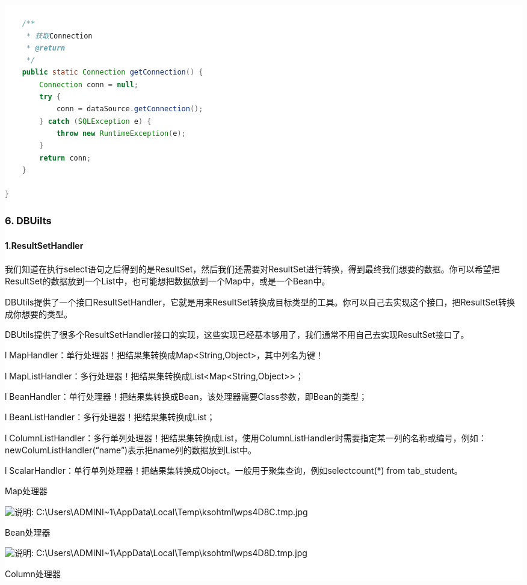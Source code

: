 ~~~java
	
	/**
	 * 获取Connection
	 * @return
	 */
	public static Connection getConnection() {
		Connection conn = null;
		try {
			conn = dataSource.getConnection();
		} catch (SQLException e) {
			throw new RuntimeException(e);
		}
		return conn;
	}

}

~~~



### 6.  DBUilts

#### 1.ResultSetHandler

我们知道在执行select语句之后得到的是ResultSet，然后我们还需要对ResultSet进行转换，得到最终我们想要的数据。你可以希望把ResultSet的数据放到一个List中，也可能想把数据放到一个Map中，或是一个Bean中。

DBUtils提供了一个接口ResultSetHandler，它就是用来ResultSet转换成目标类型的工具。你可以自己去实现这个接口，把ResultSet转换成你想要的类型。

DBUtils提供了很多个ResultSetHandler接口的实现，这些实现已经基本够用了，我们通常不用自己去实现ResultSet接口了。

l  MapHandler：单行处理器！把结果集转换成Map<String,Object>，其中列名为键！

l  MapListHandler：多行处理器！把结果集转换成List<Map<String,Object>>；

l  BeanHandler：单行处理器！把结果集转换成Bean，该处理器需要Class参数，即Bean的类型；

l  BeanListHandler：多行处理器！把结果集转换成List<Bean>；

l  ColumnListHandler：多行单列处理器！把结果集转换成List<Object>，使用ColumnListHandler时需要指定某一列的名称或编号，例如：newColumListHandler(“name”)表示把name列的数据放到List中。

l  ScalarHandler：单行单列处理器！把结果集转换成Object。一般用于聚集查询，例如selectcount(*) from tab_student。

Map处理器

![说明: C:\Users\ADMINI~1\AppData\Local\Temp\ksohtml\wps4D8C.tmp.jpg](file:///C:\Users\ADMINI~1\AppData\Local\Temp\msohtmlclip1\01\clip_image001.jpg) 

 

Bean处理器 

![说明: C:\Users\ADMINI~1\AppData\Local\Temp\ksohtml\wps4D8D.tmp.jpg](file:///C:\Users\ADMINI~1\AppData\Local\Temp\msohtmlclip1\01\clip_image002.jpg) 

 

Column处理器
